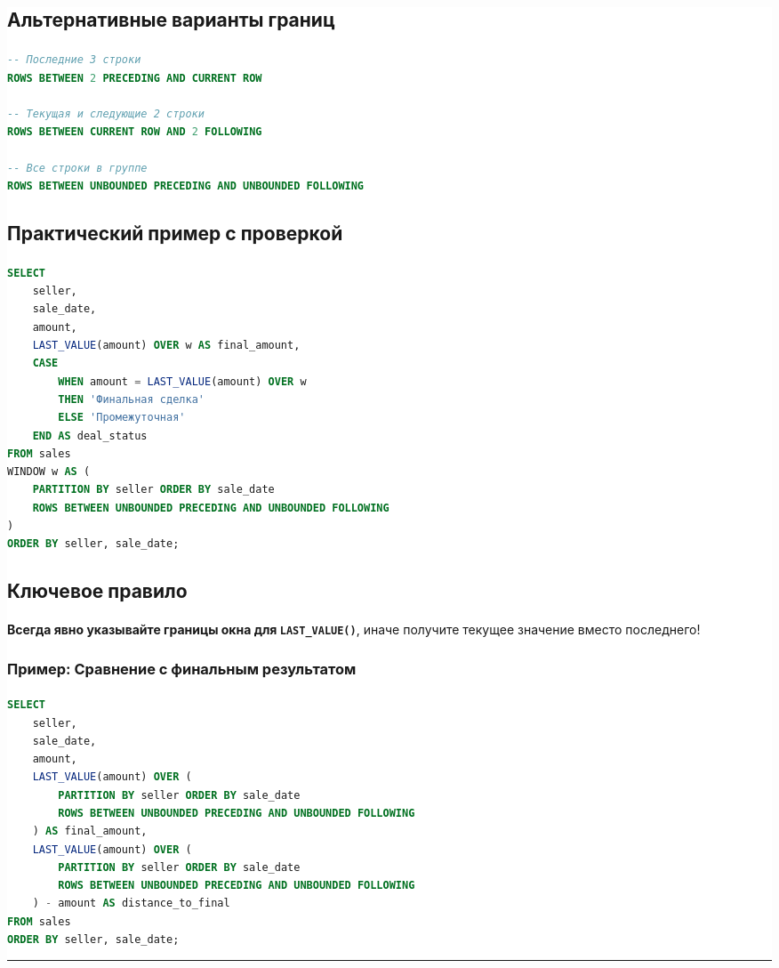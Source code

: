 ## Альтернативные варианты границ

```sql
-- Последние 3 строки
ROWS BETWEEN 2 PRECEDING AND CURRENT ROW

-- Текущая и следующие 2 строки  
ROWS BETWEEN CURRENT ROW AND 2 FOLLOWING

-- Все строки в группе
ROWS BETWEEN UNBOUNDED PRECEDING AND UNBOUNDED FOLLOWING
```

## Практический пример с проверкой

```sql
SELECT
    seller,
    sale_date,
    amount,
    LAST_VALUE(amount) OVER w AS final_amount,
    CASE 
        WHEN amount = LAST_VALUE(amount) OVER w 
        THEN 'Финальная сделка'
        ELSE 'Промежуточная'
    END AS deal_status
FROM sales
WINDOW w AS (
    PARTITION BY seller ORDER BY sale_date
    ROWS BETWEEN UNBOUNDED PRECEDING AND UNBOUNDED FOLLOWING
)
ORDER BY seller, sale_date;
```

## Ключевое правило

**Всегда явно указывайте границы окна для `LAST_VALUE()`**, иначе получите текущее значение вместо последнего!



### Пример: Сравнение с финальным результатом

```sql
SELECT
    seller,
    sale_date,
    amount,
    LAST_VALUE(amount) OVER (
        PARTITION BY seller ORDER BY sale_date
        ROWS BETWEEN UNBOUNDED PRECEDING AND UNBOUNDED FOLLOWING
    ) AS final_amount,
    LAST_VALUE(amount) OVER (
        PARTITION BY seller ORDER BY sale_date
        ROWS BETWEEN UNBOUNDED PRECEDING AND UNBOUNDED FOLLOWING
    ) - amount AS distance_to_final
FROM sales
ORDER BY seller, sale_date;
```

---